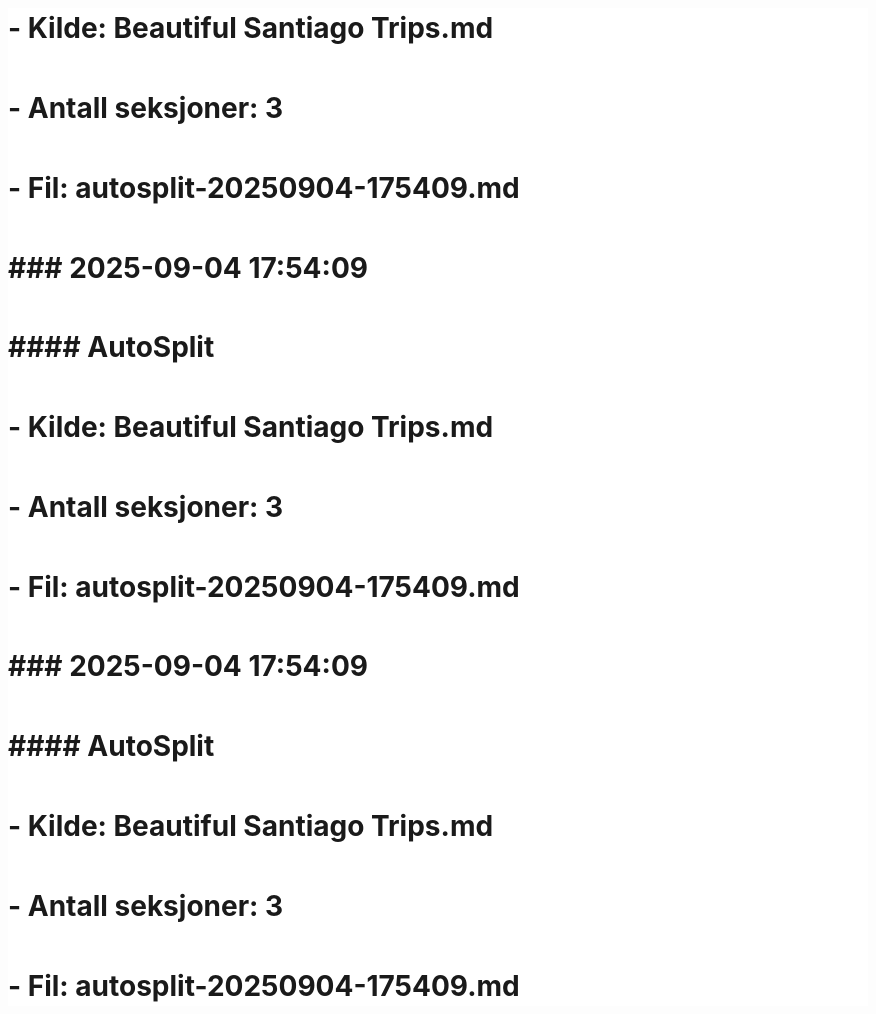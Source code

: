 # \- Kilde: Beautiful Santiago Trips.md

# \- Antall seksjoner: 3

# \- Fil: autosplit-20250904-175409.md

#

#

#

#

# \### 2025-09-04 17:54:09

# \#### AutoSplit

# \- Kilde: Beautiful Santiago Trips.md

# \- Antall seksjoner: 3

# \- Fil: autosplit-20250904-175409.md

#

#

#

#

# \### 2025-09-04 17:54:09

# \#### AutoSplit

# \- Kilde: Beautiful Santiago Trips.md

# \- Antall seksjoner: 3

# \- Fil: autosplit-20250904-175409.md
